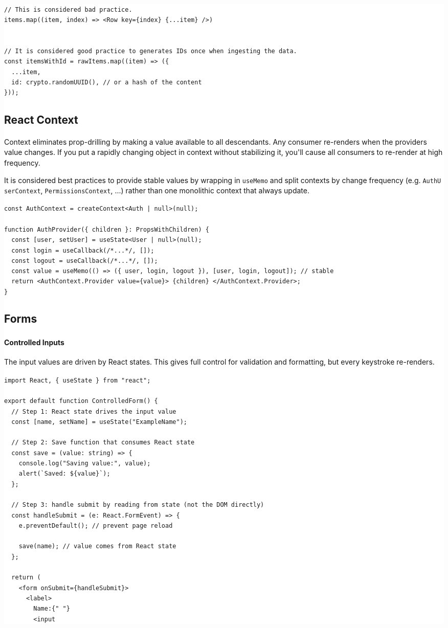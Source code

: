 ```TSX
// This is considered bad practice.
items.map((item, index) => <Row key={index} {...item} />)


// It is considered good practice to generates IDs once when ingesting the data.
const itemsWithId = rawItems.map((item) => ({
  ...item,
  id: crypto.randomUUID(), // or a hash of the content
}));
```

## React Context

Context eliminates prop-drilling by making a value available to all descendants. Any consumer re-renders when the providers value changes. If you put a rapidly changing object in context without stabilizing it, you'll cause all consumers to re-render at high frequency.

It is considered best practices to provide stable values by wrapping in `useMemo` and split contexts by change frequency (e.g. `AuthUserContext`, `PermissionsContext`, ...) rather than one monolithic context that always update.

```TSX
const AuthContext = createContext<Auth | null>(null);

function AuthProvider({ children }: PropsWithChildren) {
  const [user, setUser] = useState<User | null>(null);
  const login = useCallback(/*...*/, []);
  const logout = useCallback(/*...*/, []);
  const value = useMemo(() => ({ user, login, logout }), [user, login, logout]); // stable
  return <AuthContext.Provider value={value}> {children} </AuthContext.Provider>;
}
```

## Forms

#### Controlled Inputs

The input values are driven by React states. This gives full control for validation and formatting, but every keystroke re-renders.

```TSX
import React, { useState } from "react";

export default function ControlledForm() {
  // Step 1: React state drives the input value
  const [name, setName] = useState("ExampleName");

  // Step 2: Save function that consumes React state
  const save = (value: string) => {
    console.log("Saving value:", value);
    alert(`Saved: ${value}`);
  };

  // Step 3: handle submit by reading from state (not the DOM directly)
  const handleSubmit = (e: React.FormEvent) => {
    e.preventDefault(); // prevent page reload

    save(name); // value comes from React state
  };

  return (
    <form onSubmit={handleSubmit}>
      <label>
        Name:{" "}
        <input
```